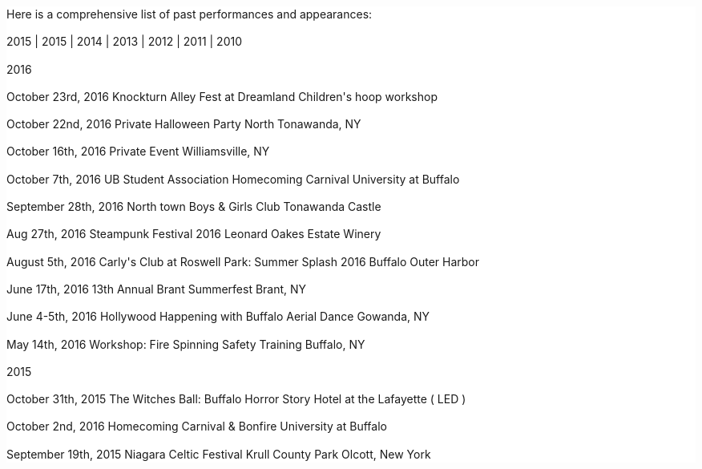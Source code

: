 Here is a comprehensive list of past performances and appearances:

2015 | 2015 | 2014 | 2013 | 2012 | 2011 | 2010


2016

October 23rd, 2016
Knockturn Alley Fest at Dreamland
Children's hoop workshop

October 22nd, 2016
Private Halloween Party
North Tonawanda, NY

October 16th, 2016
Private Event
Williamsville, NY

October 7th, 2016
UB Student Association Homecoming Carnival
University at Buffalo

September 28th, 2016
North town Boys & Girls Club
Tonawanda Castle

Aug 27th, 2016
Steampunk Festival 2016
Leonard Oakes Estate Winery

August 5th, 2016
Carly's Club at Roswell Park: Summer Splash 2016
Buffalo Outer Harbor

June 17th, 2016
13th Annual Brant Summerfest
Brant, NY

June 4-5th, 2016
Hollywood Happening with Buffalo Aerial Dance
Gowanda, NY

May 14th, 2016
Workshop: Fire Spinning Safety Training
Buffalo, NY


2015

October 31th, 2015
The Witches Ball: Buffalo Horror Story
Hotel at the Lafayette ( LED )

October 2nd, 2016
Homecoming Carnival & Bonfire
University at Buffalo

September 19th, 2015
Niagara Celtic Festival
Krull County Park‎ Olcott, New York
